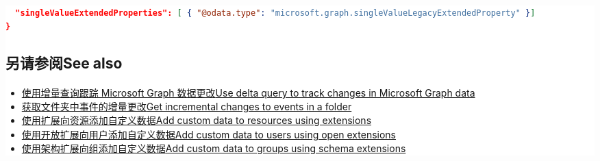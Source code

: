 ```json
  "singleValueExtendedProperties": [ { "@odata.type": "microsoft.graph.singleValueLegacyExtendedProperty" }]
}
```


## <a name="see-also"></a><span data-ttu-id="c3e06-404">另请参阅</span><span class="sxs-lookup"><span data-stu-id="c3e06-404">See also</span></span>

- [<span data-ttu-id="c3e06-405">使用增量查询跟踪 Microsoft Graph 数据更改</span><span class="sxs-lookup"><span data-stu-id="c3e06-405">Use delta query to track changes in Microsoft Graph data</span></span>](/graph/delta-query-overview)
- [<span data-ttu-id="c3e06-406">获取文件夹中事件的增量更改</span><span class="sxs-lookup"><span data-stu-id="c3e06-406">Get incremental changes to events in a folder</span></span>](/graph/delta-query-events)
- [<span data-ttu-id="c3e06-407">使用扩展向资源添加自定义数据</span><span class="sxs-lookup"><span data-stu-id="c3e06-407">Add custom data to resources using extensions</span></span>](/graph/extensibility-overview)
- [<span data-ttu-id="c3e06-408">使用开放扩展向用户添加自定义数据</span><span class="sxs-lookup"><span data-stu-id="c3e06-408">Add custom data to users using open extensions</span></span>](/graph/extensibility-open-users)
- [<span data-ttu-id="c3e06-409">使用架构扩展向组添加自定义数据</span><span class="sxs-lookup"><span data-stu-id="c3e06-409">Add custom data to groups using schema extensions</span></span>](/graph/extensibility-schema-groups)





